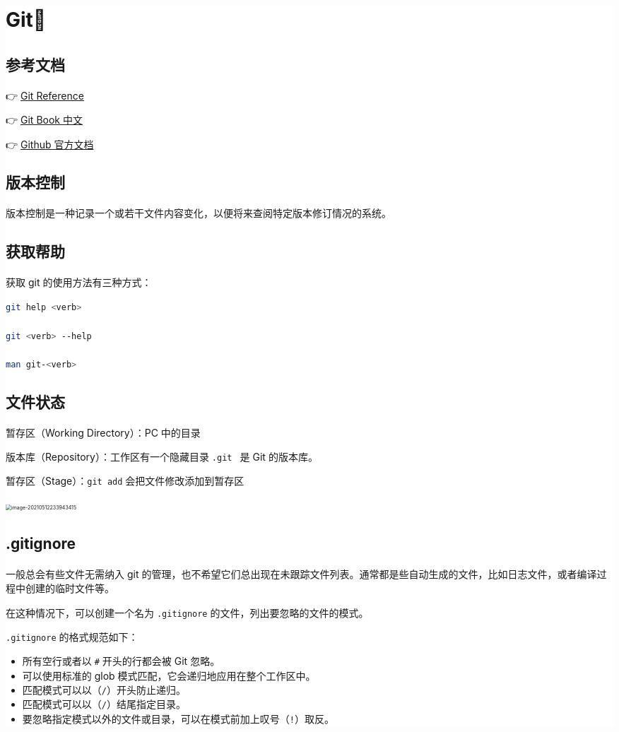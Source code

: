 # Git🦄

## 参考文档

👉 [Git Reference ](https://git-scm.com/docs)

👉  [Git Book 中文](https://git-scm.com/book/zh/v2/)

👉 [Github 官方文档](https://docs.github.com/cn)



## 版本控制

版本控制是一种记录一个或若干文件内容变化，以便将来查阅特定版本修订情况的系统。



## 获取帮助

获取 git 的使用方法有三种方式：

```sh
git help <verb>

git <verb> --help

man git-<verb>
```



## 文件状态

暂存区（Working Directory）：PC 中的目录

版本库（Repository）：工作区有一个隐藏目录 `.git ` 是 Git 的版本库。

暂存区（Stage）：`git add` 会把文件修改添加到暂存区

<img src="http://store.secretcamp.cn/uPic/image-20210512233943415202105122339431620833983nvedTgnvedTg.png" alt="image-20210512233943415" style="zoom: 50%;" />



## .gitignore

一般总会有些文件无需纳入 git 的管理，也不希望它们总出现在未跟踪文件列表。通常都是些自动生成的文件，比如日志文件，或者编译过程中创建的临时文件等。

在这种情况下，可以创建一个名为 `.gitignore` 的文件，列出要忽略的文件的模式。

`.gitignore` 的格式规范如下：

- 所有空行或者以 `#` 开头的行都会被 Git 忽略。
- 可以使用标准的 glob 模式匹配，它会递归地应用在整个工作区中。
- 匹配模式可以以（`/`）开头防止递归。
- 匹配模式可以以（`/`）结尾指定目录。
- 要忽略指定模式以外的文件或目录，可以在模式前加上叹号（`!`）取反。
